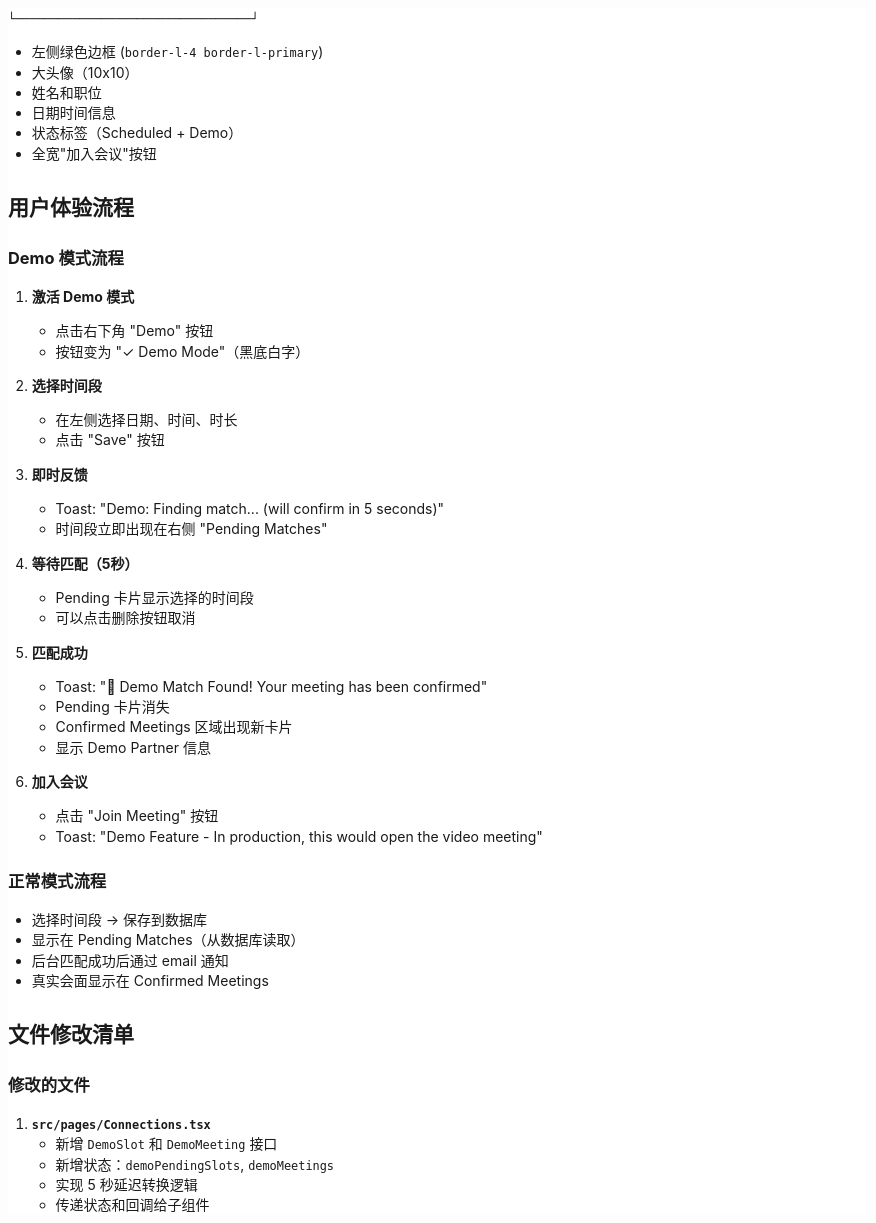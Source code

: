 ```
└─────────────────────────────────┘
```
- 左侧绿色边框 (`border-l-4 border-l-primary`)
- 大头像（10x10）
- 姓名和职位
- 日期时间信息
- 状态标签（Scheduled + Demo）
- 全宽"加入会议"按钮

## 用户体验流程

### Demo 模式流程

1. **激活 Demo 模式**
   - 点击右下角 "Demo" 按钮
   - 按钮变为 "✓ Demo Mode"（黑底白字）

2. **选择时间段**
   - 在左侧选择日期、时间、时长
   - 点击 "Save" 按钮

3. **即时反馈**
   - Toast: "Demo: Finding match... (will confirm in 5 seconds)"
   - 时间段立即出现在右侧 "Pending Matches"

4. **等待匹配（5秒）**
   - Pending 卡片显示选择的时间段
   - 可以点击删除按钮取消

5. **匹配成功**
   - Toast: "🎉 Demo Match Found! Your meeting has been confirmed"
   - Pending 卡片消失
   - Confirmed Meetings 区域出现新卡片
   - 显示 Demo Partner 信息

6. **加入会议**
   - 点击 "Join Meeting" 按钮
   - Toast: "Demo Feature - In production, this would open the video meeting"

### 正常模式流程

- 选择时间段 → 保存到数据库
- 显示在 Pending Matches（从数据库读取）
- 后台匹配成功后通过 email 通知
- 真实会面显示在 Confirmed Meetings

## 文件修改清单

### 修改的文件

1. **`src/pages/Connections.tsx`**
   - 新增 `DemoSlot` 和 `DemoMeeting` 接口
   - 新增状态：`demoPendingSlots`, `demoMeetings`
   - 实现 5 秒延迟转换逻辑
   - 传递状态和回调给子组件
